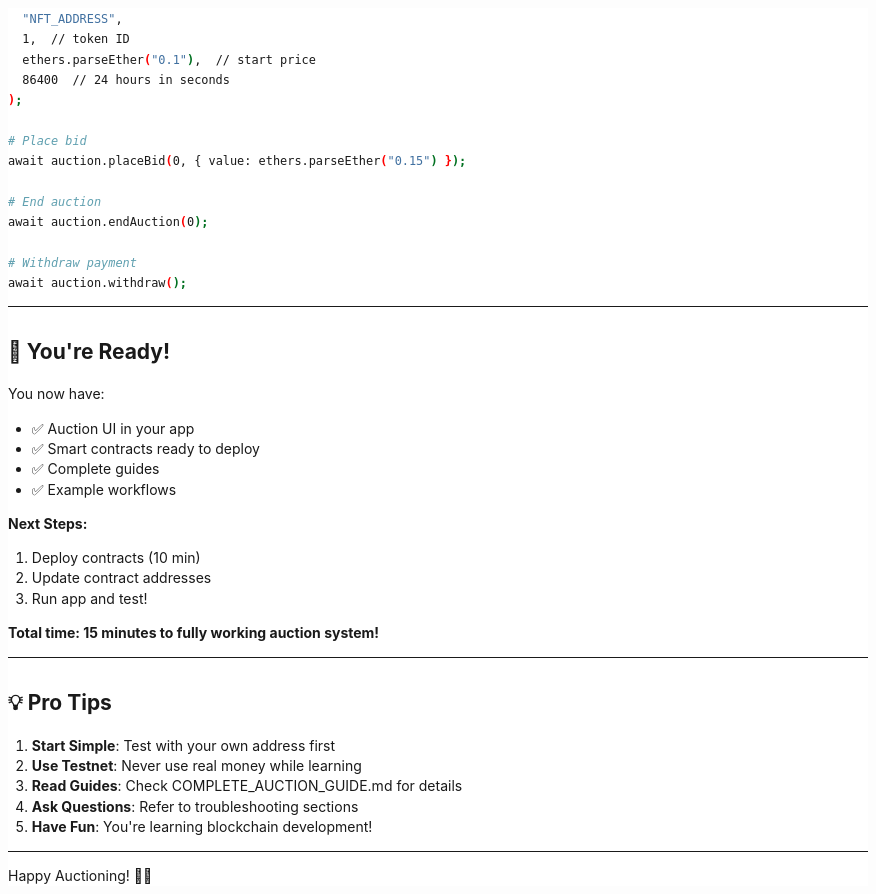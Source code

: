 ```bash
  "NFT_ADDRESS",
  1,  // token ID
  ethers.parseEther("0.1"),  // start price
  86400  // 24 hours in seconds
);

# Place bid
await auction.placeBid(0, { value: ethers.parseEther("0.15") });

# End auction
await auction.endAuction(0);

# Withdraw payment
await auction.withdraw();
```

---

## 🎉 You're Ready!

You now have:
- ✅ Auction UI in your app
- ✅ Smart contracts ready to deploy
- ✅ Complete guides
- ✅ Example workflows

**Next Steps:**
1. Deploy contracts (10 min)
2. Update contract addresses
3. Run app and test!

**Total time: 15 minutes to fully working auction system!**

---

## 💡 Pro Tips

1. **Start Simple**: Test with your own address first
2. **Use Testnet**: Never use real money while learning
3. **Read Guides**: Check COMPLETE_AUCTION_GUIDE.md for details
4. **Ask Questions**: Refer to troubleshooting sections
5. **Have Fun**: You're learning blockchain development!

---

Happy Auctioning! 🎨🚀

